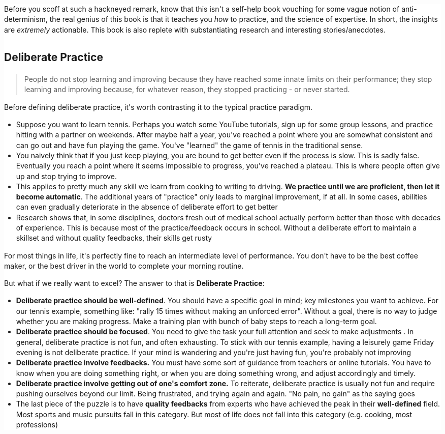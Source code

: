 Before you scoff at such a hackneyed remark, know that this isn't a self-help book vouching for some vague notion of anti-determinism, the real genius of this book is that it teaches you *how* to practice, and the science of expertise. In short, the insights are *extremely* actionable. This book is also replete with substantiating research and interesting stories/anecdotes.



## Deliberate Practice

> People do not stop learning and improving because they have reached some innate limits on their performance; they stop learning and improving because, for whatever reason, they stopped practicing - or never started.

Before defining deliberate practice, it's worth contrasting it to the typical practice paradigm. 

* Suppose you want to learn tennis. Perhaps you watch some YouTube tutorials, sign up for some group lessons, and practice hitting with a partner on weekends. After maybe half a year, you've reached a point where you are somewhat consistent and can go out and have fun playing the game. You've "learned" the game of tennis in the traditional sense. 
* You naively think that if you just keep playing, you are bound to get better even if the process is slow. This is sadly false. Eventually you reach a point where it seems impossible to progress, you've reached a plateau. This is where people often give up and stop trying to improve.
* This applies to pretty much any skill we learn from cooking to writing to driving. **We practice until we are proficient, then let it become automatic**. The additional years of "practice" only leads to marginal improvement, if at all. In some cases, abilities can even gradually deteriorate in the absence of deliberate effort to get better
* Research shows that, in some disciplines, doctors fresh out of medical school actually perform better than those with decades of experience. This is because most of the practice/feedback occurs in school. Without a deliberate effort to maintain a skillset and without quality feedbacks, their skills get rusty

For most things in life, it's perfectly fine to reach an intermediate level of performance. You don't have to be the best coffee maker, or the best driver in the world to complete your morning routine. 

But what if we really want to excel? The answer to that is **Deliberate Practice**:

* **Deliberate practice should be well-defined**. You should have a specific goal in mind; key milestones you want to achieve. For our tennis example, something like: "rally 15 times without making an unforced error". Without a goal, there is no way to judge whether you are making progress. Make a training plan with bunch of baby steps to reach a long-term goal.
* **Deliberate practice should be focused**. You need to give the task your full attention and seek to make adjustments . In general, deliberate practice is not fun, and often exhausting. To stick with our tennis example, having a leisurely game Friday evening is not deliberate practice. If your mind is wandering and you're just having fun, you're probably not improving
* **Deliberate practice involve feedbacks.** You must have some sort of guidance from teachers or online tutorials. You have to know when you are doing something right, or when you are doing something wrong, and adjust accordingly and timely.
* **Deliberate practice involve getting out of one's comfort zone.** To reiterate, deliberate practice is usually not fun and require pushing ourselves beyond our limit. Being frustrated, and trying again and again. "No pain, no gain" as the saying goes
* The last piece of the puzzle is to have **quality feedbacks** from experts who have achieved the peak in their **well-defined** field. Most sports and music pursuits fall in this category. But most of life does not fall into this category (e.g. cooking, most professions)
